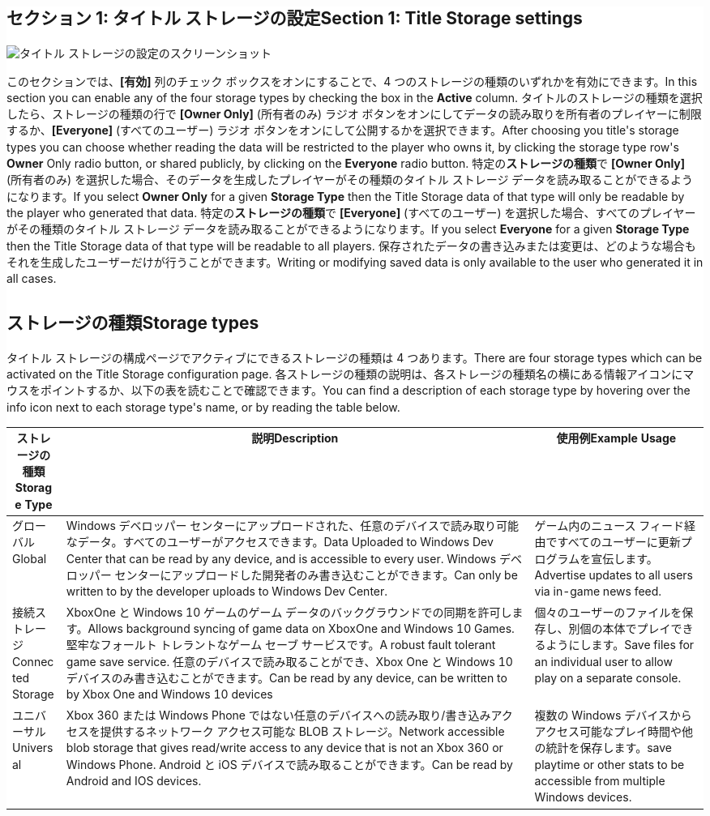 ## <a name="section-1-title-storage-settings"></a><span data-ttu-id="0f15d-112">セクション 1: タイトル ストレージの設定</span><span class="sxs-lookup"><span data-stu-id="0f15d-112">Section 1: Title Storage settings</span></span>

![タイトル ストレージの設定のスクリーンショット](../../images/dev-center/title-storage/title-storage-settings.JPG)

<span data-ttu-id="0f15d-114">このセクションでは、**[有効]** 列のチェック ボックスをオンにすることで、4 つのストレージの種類のいずれかを有効にできます。</span><span class="sxs-lookup"><span data-stu-id="0f15d-114">In this section you can enable any of the four storage types by checking the box in the **Active** column.</span></span> <span data-ttu-id="0f15d-115">タイトルのストレージの種類を選択したら、ストレージの種類の行で **[Owner Only]** (所有者のみ) ラジオ ボタンをオンにしてデータの読み取りを所有者のプレイヤーに制限するか、**[Everyone]** (すべてのユーザー) ラジオ ボタンをオンにして公開するかを選択できます。</span><span class="sxs-lookup"><span data-stu-id="0f15d-115">After choosing you title's storage types you can choose whether reading the data will be restricted to the player who owns it, by clicking the storage type row's **Owner** Only radio button, or shared publicly, by clicking on the **Everyone** radio button.</span></span> <span data-ttu-id="0f15d-116">特定の**ストレージの種類**で **[Owner Only]** (所有者のみ) を選択した場合、そのデータを生成したプレイヤーがその種類のタイトル ストレージ データを読み取ることができるようになります。</span><span class="sxs-lookup"><span data-stu-id="0f15d-116">If you select **Owner Only** for a given **Storage Type** then the Title Storage data of that type will only be readable by the player who generated that data.</span></span> <span data-ttu-id="0f15d-117">特定の**ストレージの種類**で **[Everyone]** (すべてのユーザー) を選択した場合、すべてのプレイヤーがその種類のタイトル ストレージ データを読み取ることができるようになります。</span><span class="sxs-lookup"><span data-stu-id="0f15d-117">If you select **Everyone** for a given **Storage Type** then the Title Storage data of that type will be readable to all players.</span></span> <span data-ttu-id="0f15d-118">保存されたデータの書き込みまたは変更は、どのような場合もそれを生成したユーザーだけが行うことができます。</span><span class="sxs-lookup"><span data-stu-id="0f15d-118">Writing or modifying saved data is only available to the user who generated it in all cases.</span></span>

## <a name="storage-types"></a><span data-ttu-id="0f15d-119">ストレージの種類</span><span class="sxs-lookup"><span data-stu-id="0f15d-119">Storage types</span></span>

<span data-ttu-id="0f15d-120">タイトル ストレージの構成ページでアクティブにできるストレージの種類は 4 つあります。</span><span class="sxs-lookup"><span data-stu-id="0f15d-120">There are four storage types which can be activated on the Title Storage configuration page.</span></span> <span data-ttu-id="0f15d-121">各ストレージの種類の説明は、各ストレージの種類名の横にある情報アイコンにマウスをポイントするか、以下の表を読むことで確認できます。</span><span class="sxs-lookup"><span data-stu-id="0f15d-121">You can find a description of each storage type by hovering over the info icon next to each storage type's name, or by reading the table below.</span></span>

|<span data-ttu-id="0f15d-122">ストレージの種類</span><span class="sxs-lookup"><span data-stu-id="0f15d-122">Storage Type</span></span> |<span data-ttu-id="0f15d-123">説明</span><span class="sxs-lookup"><span data-stu-id="0f15d-123">Description</span></span> |<span data-ttu-id="0f15d-124">使用例</span><span class="sxs-lookup"><span data-stu-id="0f15d-124">Example Usage</span></span>  |
|---------|---------|---------|
|<span data-ttu-id="0f15d-125">グローバル</span><span class="sxs-lookup"><span data-stu-id="0f15d-125">Global</span></span>             |<span data-ttu-id="0f15d-126">Windows デベロッパー センターにアップロードされた、任意のデバイスで読み取り可能なデータ。すべてのユーザーがアクセスできます。</span><span class="sxs-lookup"><span data-stu-id="0f15d-126">Data Uploaded to Windows Dev Center that can be read by any device, and is accessible to every user.</span></span> <span data-ttu-id="0f15d-127">Windows デベロッパー センターにアップロードした開発者のみ書き込むことができます。</span><span class="sxs-lookup"><span data-stu-id="0f15d-127">Can only be written to by the developer uploads to Windows Dev Center.</span></span> | <span data-ttu-id="0f15d-128">ゲーム内のニュース フィード経由ですべてのユーザーに更新プログラムを宣伝します。</span><span class="sxs-lookup"><span data-stu-id="0f15d-128">Advertise updates to all users via in-game news feed.</span></span>     |
|<span data-ttu-id="0f15d-129">接続ストレージ</span><span class="sxs-lookup"><span data-stu-id="0f15d-129">Connected Storage</span></span>  |<span data-ttu-id="0f15d-130">XboxOne と Windows 10 ゲームのゲーム データのバックグラウンドでの同期を許可します。</span><span class="sxs-lookup"><span data-stu-id="0f15d-130">Allows background syncing of game data on XboxOne and Windows 10 Games.</span></span> <span data-ttu-id="0f15d-131">堅牢なフォールト トレラントなゲーム セーブ サービスです。</span><span class="sxs-lookup"><span data-stu-id="0f15d-131">A robust fault tolerant game save service.</span></span> <span data-ttu-id="0f15d-132">任意のデバイスで読み取ることができ、Xbox One と Windows 10 デバイスのみ書き込むことができます。</span><span class="sxs-lookup"><span data-stu-id="0f15d-132">Can be read by any device, can be written to by Xbox One and Windows 10 devices</span></span>    | <span data-ttu-id="0f15d-133">個々のユーザーのファイルを保存し、別個の本体でプレイできるようにします。</span><span class="sxs-lookup"><span data-stu-id="0f15d-133">Save files for an individual user to allow play on a separate console.</span></span>         |
|<span data-ttu-id="0f15d-134">ユニバーサル</span><span class="sxs-lookup"><span data-stu-id="0f15d-134">Universal</span></span>          |<span data-ttu-id="0f15d-135">Xbox 360 または Windows Phone ではない任意のデバイスへの読み取り/書き込みアクセスを提供するネットワーク アクセス可能な BLOB ストレージ。</span><span class="sxs-lookup"><span data-stu-id="0f15d-135">Network accessible blob storage that gives read/write access to any device that is not an Xbox 360 or Windows Phone.</span></span> <span data-ttu-id="0f15d-136">Android と iOS デバイスで読み取ることができます。</span><span class="sxs-lookup"><span data-stu-id="0f15d-136">Can be read by Android and IOS devices.</span></span>      | <span data-ttu-id="0f15d-137">複数の Windows デバイスからアクセス可能なプレイ時間や他の統計を保存します。</span><span class="sxs-lookup"><span data-stu-id="0f15d-137">save playtime or other stats to be accessible from multiple Windows devices.</span></span>        |